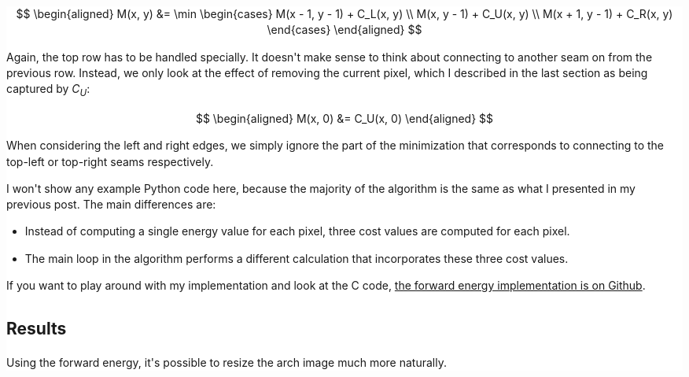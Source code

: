 $$
\begin{aligned}
M(x, y) &= \min \begin{cases}
                M(x - 1, y - 1) + C_L(x, y) \\
                M(x, y - 1) + C_U(x, y) \\
                M(x + 1, y - 1) + C_R(x, y)
                \end{cases}
\end{aligned}
$$

Again, the top row has to be handled specially. It doesn't make sense to think about connecting to another seam on from the previous row. Instead, we only look at the effect of removing the current pixel, which I described in the last section as being captured by $C_U$:

$$
\begin{aligned}
M(x, 0) &= C_U(x, 0)
\end{aligned}
$$

When considering the left and right edges, we simply ignore the part of the minimization that corresponds to connecting to the top-left or top-right seams respectively.

I won't show any example Python code here, because the majority of the algorithm is the same as what I presented in my previous post. The main differences are:

- Instead of computing a single energy value for each pixel, three cost values are computed for each pixel.

- The main loop in the algorithm performs a different calculation that incorporates these three cost values.

If you want to play around with my implementation and look at the C code, [the forward energy implementation is on Github](https://github.com/avik-das/seam-carver/tree/forward-energy).

## Results

Using the forward energy, it's possible to resize the arch image much more naturally.

<figure markdown="1">